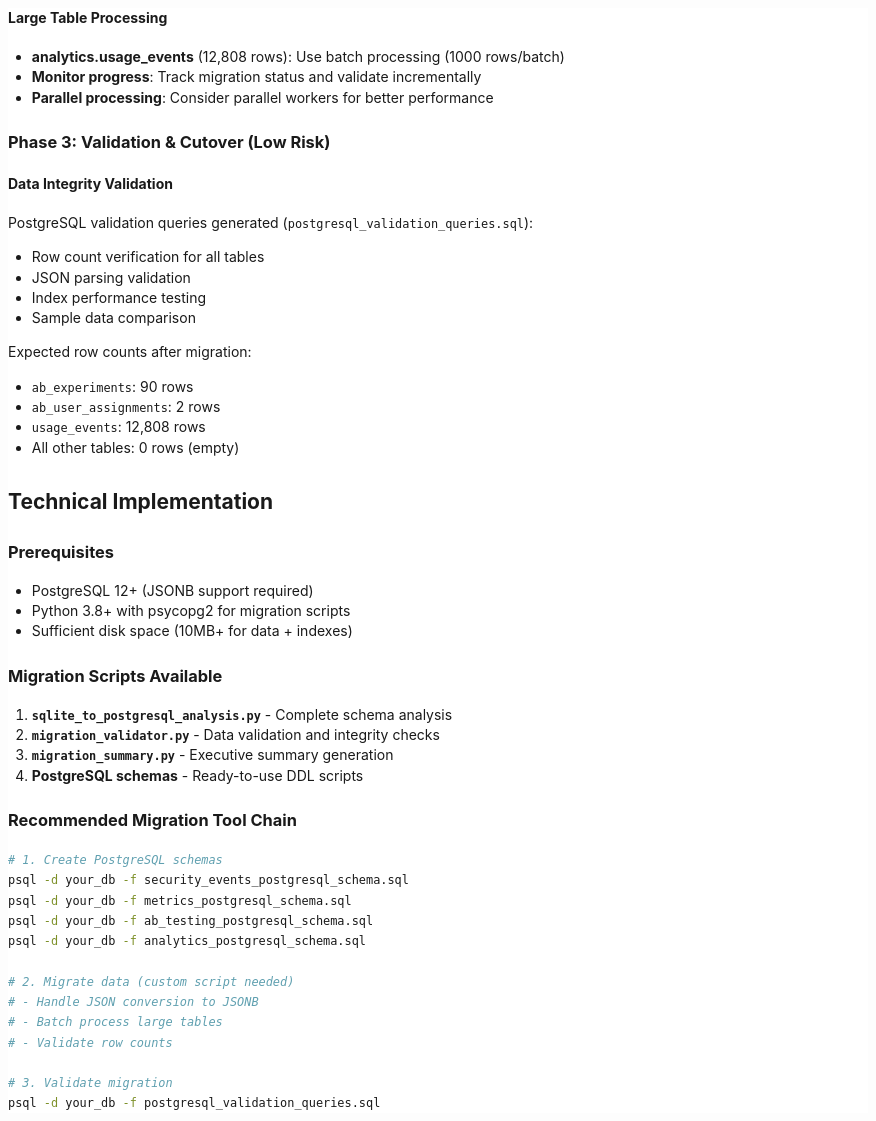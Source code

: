 #### Large Table Processing
- **analytics.usage_events** (12,808 rows): Use batch processing (1000 rows/batch)
- **Monitor progress**: Track migration status and validate incrementally
- **Parallel processing**: Consider parallel workers for better performance

### Phase 3: Validation & Cutover (Low Risk)

#### Data Integrity Validation
PostgreSQL validation queries generated (`postgresql_validation_queries.sql`):
- Row count verification for all tables
- JSON parsing validation
- Index performance testing
- Sample data comparison

Expected row counts after migration:
- `ab_experiments`: 90 rows
- `ab_user_assignments`: 2 rows
- `usage_events`: 12,808 rows
- All other tables: 0 rows (empty)

## Technical Implementation

### Prerequisites
- PostgreSQL 12+ (JSONB support required)
- Python 3.8+ with psycopg2 for migration scripts
- Sufficient disk space (10MB+ for data + indexes)

### Migration Scripts Available
1. **`sqlite_to_postgresql_analysis.py`** - Complete schema analysis
2. **`migration_validator.py`** - Data validation and integrity checks
3. **`migration_summary.py`** - Executive summary generation
4. **PostgreSQL schemas** - Ready-to-use DDL scripts

### Recommended Migration Tool Chain
```bash
# 1. Create PostgreSQL schemas
psql -d your_db -f security_events_postgresql_schema.sql
psql -d your_db -f metrics_postgresql_schema.sql
psql -d your_db -f ab_testing_postgresql_schema.sql
psql -d your_db -f analytics_postgresql_schema.sql

# 2. Migrate data (custom script needed)
# - Handle JSON conversion to JSONB
# - Batch process large tables
# - Validate row counts

# 3. Validate migration
psql -d your_db -f postgresql_validation_queries.sql
```
